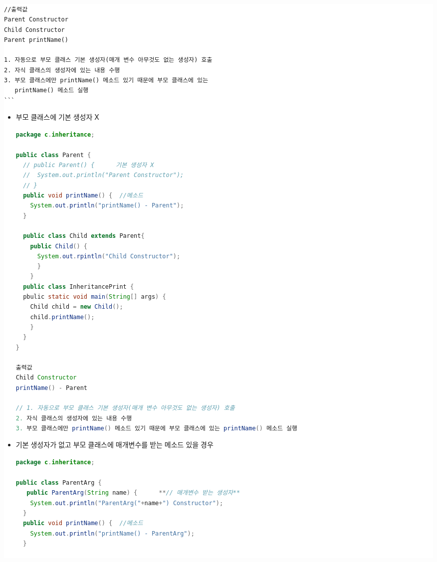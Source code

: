     //출력값
    Parent Constructor
    Child Constructor
    Parent printName()
    
    1. 자동으로 부모 클래스 기본 생성자(매개 변수 아무것도 없는 생성자) 호출
    2. 자식 클래스의 생성자에 있는 내용 수행
    3. 부모 클래스에만 printName() 메소드 있기 때문에 부모 클래스에 있는
       printName() 메소드 실행
    ```
    
- 부모 클래스에 기본 생성자 X
    
    ```java
    package c.inheritance;
    
    public class Parent {
      // public Parent() {      기본 생성자 X
      //  System.out.println("Parent Constructor");
      // }
      public void printName() {  //메소드
        System.out.println("printName() - Parent");
      }
      
      public class Child extends Parent{
        public Child() {
          System.out.rpintln("Child Constructor");
          }
        }
      public class InheritancePrint {
      pbulic static void main(String[] args) {
        Child child = new Child();
        child.printName();
        }
      }
    }
    
    출력값
    Child Constructor
    printName() - Parent
    
    // 1. 자동으로 부모 클래스 기본 생성자(매개 변수 아무것도 없는 생성자) 호출
    2. 자식 클래스의 생성자에 있는 내용 수행
    3. 부모 클래스에만 printName() 메소드 있기 때문에 부모 클래스에 있는 printName() 메소드 실행
    ```
    
- 기본 생성자가 없고 부모 클래스에 매개변수를 받는 메소드 있을 경우
    
    ```java
    package c.inheritance;
    
    public class ParentArg {
       public ParentArg(String name) {      **// 매개변수 받는 생성자**
        System.out.println("ParentArg("+name+") Constructor");
      }
      public void printName() {  //메소드
        System.out.println("printName() - ParentArg");
      }
      